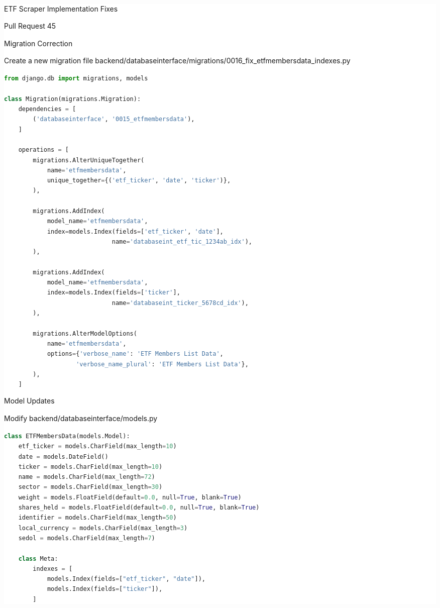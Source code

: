ETF Scraper Implementation Fixes

Pull Request 45



Migration Correction

Create a new migration file
backend/databaseinterface/migrations/0016_fix_etfmembersdata_indexes.py

```python
from django.db import migrations, models

class Migration(migrations.Migration):
    dependencies = [
        ('databaseinterface', '0015_etfmembersdata'),
    ]

    operations = [
        migrations.AlterUniqueTogether(
            name='etfmembersdata',
            unique_together={('etf_ticker', 'date', 'ticker')},
        ),
        
        migrations.AddIndex(
            model_name='etfmembersdata',
            index=models.Index(fields=['etf_ticker', 'date'], 
                              name='databaseint_etf_tic_1234ab_idx'),
        ),
        
        migrations.AddIndex(
            model_name='etfmembersdata',
            index=models.Index(fields=['ticker'], 
                              name='databaseint_ticker_5678cd_idx'),
        ),
        
        migrations.AlterModelOptions(
            name='etfmembersdata',
            options={'verbose_name': 'ETF Members List Data', 
                    'verbose_name_plural': 'ETF Members List Data'},
        ),
    ]
```



Model Updates

Modify backend/databaseinterface/models.py

```python
class ETFMembersData(models.Model):
    etf_ticker = models.CharField(max_length=10)
    date = models.DateField()
    ticker = models.CharField(max_length=10)
    name = models.CharField(max_length=72)
    sector = models.CharField(max_length=30)
    weight = models.FloatField(default=0.0, null=True, blank=True)
    shares_held = models.FloatField(default=0.0, null=True, blank=True)
    identifier = models.CharField(max_length=50)
    local_currency = models.CharField(max_length=3)
    sedol = models.CharField(max_length=7)

    class Meta:
        indexes = [
            models.Index(fields=["etf_ticker", "date"]),
            models.Index(fields=["ticker"]),
        ]
```